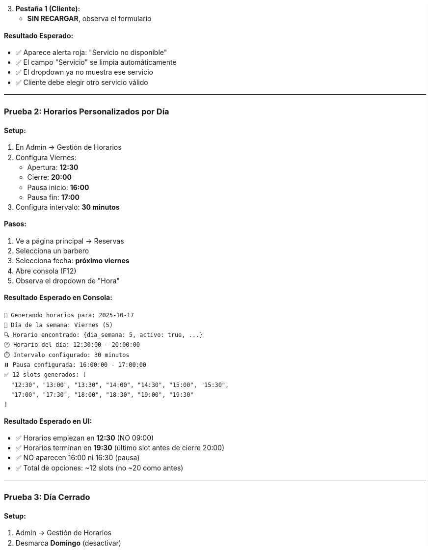 3. **Pestaña 1 (Cliente):**
   - **SIN RECARGAR**, observa el formulario

**Resultado Esperado:**
- ✅ Aparece alerta roja: "Servicio no disponible"
- ✅ El campo "Servicio" se limpia automáticamente
- ✅ El dropdown ya no muestra ese servicio
- ✅ Cliente debe elegir otro servicio válido

---

### Prueba 2: Horarios Personalizados por Día

**Setup:**
1. En Admin → Gestión de Horarios
2. Configura Viernes:
   - Apertura: **12:30**
   - Cierre: **20:00**
   - Pausa inicio: **16:00**
   - Pausa fin: **17:00**
3. Configura intervalo: **30 minutos**

**Pasos:**
1. Ve a página principal → Reservas
2. Selecciona un barbero
3. Selecciona fecha: **próximo viernes**
4. Abre consola (F12)
5. Observa el dropdown de "Hora"

**Resultado Esperado en Consola:**
```
📅 Generando horarios para: 2025-10-17
📆 Día de la semana: Viernes (5)
🔍 Horario encontrado: {dia_semana: 5, activo: true, ...}
🕐 Horario del día: 12:30:00 - 20:00:00
⏱️ Intervalo configurado: 30 minutos
⏸️ Pausa configurada: 16:00:00 - 17:00:00
✅ 12 slots generados: [
  "12:30", "13:00", "13:30", "14:00", "14:30", "15:00", "15:30",
  "17:00", "17:30", "18:00", "18:30", "19:00", "19:30"
]
```

**Resultado Esperado en UI:**
- ✅ Horarios empiezan en **12:30** (NO 09:00)
- ✅ Horarios terminan en **19:30** (último slot antes de cierre 20:00)
- ✅ NO aparecen 16:00 ni 16:30 (pausa)
- ✅ Total de opciones: ~12 slots (no ~20 como antes)

---

### Prueba 3: Día Cerrado

**Setup:**
1. Admin → Gestión de Horarios
2. Desmarca **Domingo** (desactivar)
